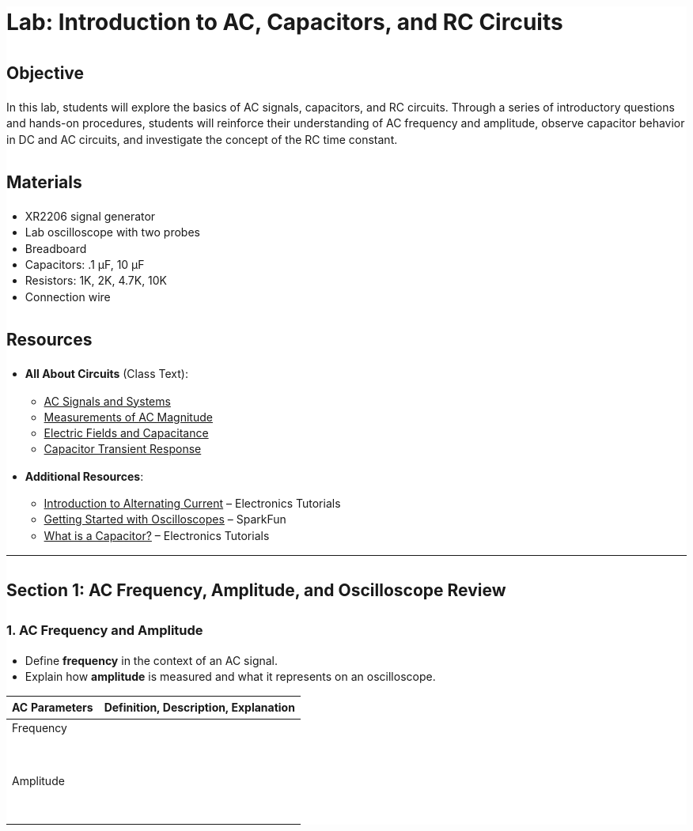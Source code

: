 # Lab: Introduction to AC, Capacitors, and RC Circuits

## Objective
In this lab, students will explore the basics of AC signals, capacitors, and RC circuits. Through a series of introductory questions and hands-on procedures, students will reinforce their understanding of AC frequency and amplitude, observe capacitor behavior in DC and AC circuits, and investigate the concept of the RC time constant.

## Materials
- XR2206 signal generator
- Lab oscilloscope with two probes
- Breadboard
- Capacitors: .1 µF, 10 µF
- Resistors: 1K, 2K, 4.7K, 10K
- Connection wire

## Resources
- **All About Circuits** (Class Text):
  - [AC Signals and Systems](https://www.allaboutcircuits.com/textbook/alternating-current/)  
  - [Measurements of AC Magnitude](https://www.allaboutcircuits.com/textbook/alternating-current/chpt-1/measurements-ac-magnitude/)  
  - [Electric Fields and Capacitance](https://www.allaboutcircuits.com/textbook/direct-current/chpt-13/electric-fields-capacitance/)  
  - [Capacitor Transient Response](https://www.allaboutcircuits.com/textbook/direct-current/chpt-16/capacitor-transient-response/)  

- **Additional Resources**:
  - [Introduction to Alternating Current](https://www.electronics-tutorials.ws/accircuits/alternating-current.html) – Electronics Tutorials  
  - [Getting Started with Oscilloscopes](https://learn.sparkfun.com/tutorials/how-to-use-an-oscilloscope) – SparkFun  
  - [What is a Capacitor?](https://www.electronics-tutorials.ws/capacitor/cap_1.html) – Electronics Tutorials  

---

## Section 1: AC Frequency, Amplitude, and Oscilloscope Review

### 1. AC Frequency and Amplitude
   - Define **frequency** in the context of an AC signal.
   - Explain how **amplitude** is measured and what it represents on an oscilloscope.

| AC Parameters | Definition, Description, Explanation                   |
|--------------|-----------------------------------------|
| Frequency    |               <br><br><br>              
| Amplitude    |                           <br><br><br>  
